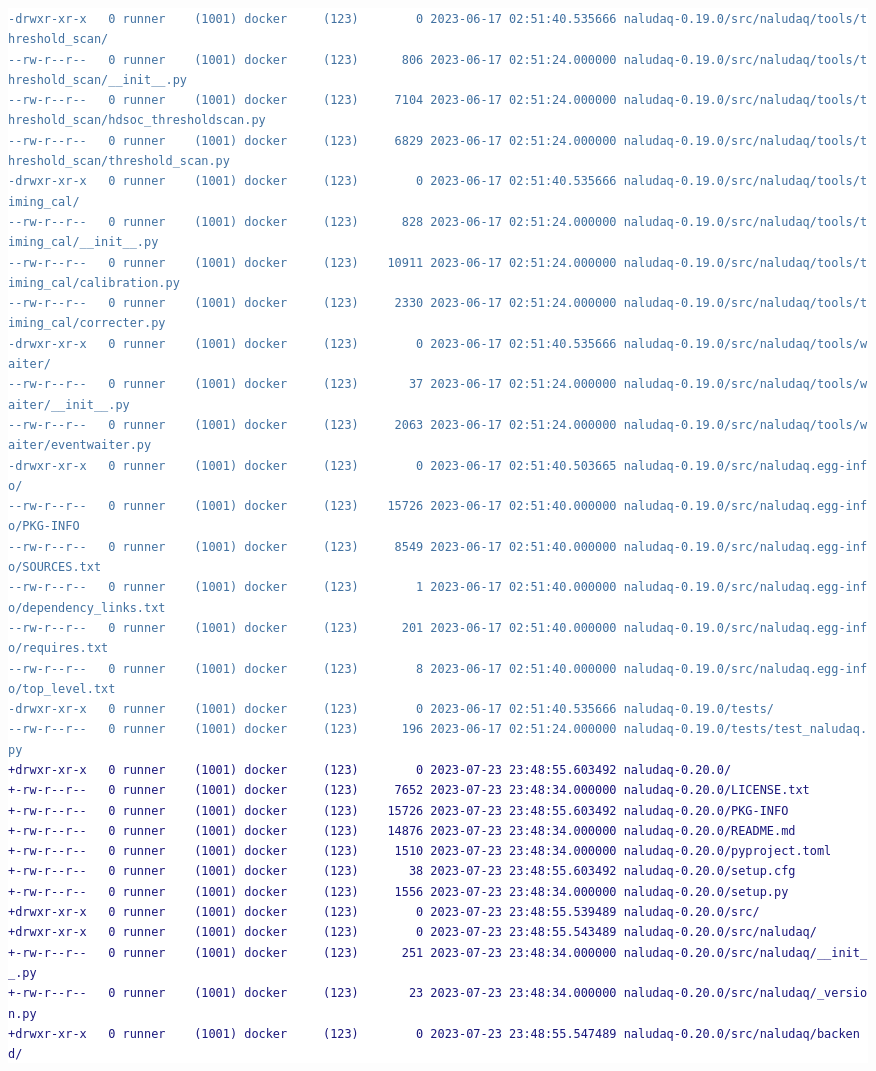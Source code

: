 ```diff
-drwxr-xr-x   0 runner    (1001) docker     (123)        0 2023-06-17 02:51:40.535666 naludaq-0.19.0/src/naludaq/tools/threshold_scan/
--rw-r--r--   0 runner    (1001) docker     (123)      806 2023-06-17 02:51:24.000000 naludaq-0.19.0/src/naludaq/tools/threshold_scan/__init__.py
--rw-r--r--   0 runner    (1001) docker     (123)     7104 2023-06-17 02:51:24.000000 naludaq-0.19.0/src/naludaq/tools/threshold_scan/hdsoc_thresholdscan.py
--rw-r--r--   0 runner    (1001) docker     (123)     6829 2023-06-17 02:51:24.000000 naludaq-0.19.0/src/naludaq/tools/threshold_scan/threshold_scan.py
-drwxr-xr-x   0 runner    (1001) docker     (123)        0 2023-06-17 02:51:40.535666 naludaq-0.19.0/src/naludaq/tools/timing_cal/
--rw-r--r--   0 runner    (1001) docker     (123)      828 2023-06-17 02:51:24.000000 naludaq-0.19.0/src/naludaq/tools/timing_cal/__init__.py
--rw-r--r--   0 runner    (1001) docker     (123)    10911 2023-06-17 02:51:24.000000 naludaq-0.19.0/src/naludaq/tools/timing_cal/calibration.py
--rw-r--r--   0 runner    (1001) docker     (123)     2330 2023-06-17 02:51:24.000000 naludaq-0.19.0/src/naludaq/tools/timing_cal/correcter.py
-drwxr-xr-x   0 runner    (1001) docker     (123)        0 2023-06-17 02:51:40.535666 naludaq-0.19.0/src/naludaq/tools/waiter/
--rw-r--r--   0 runner    (1001) docker     (123)       37 2023-06-17 02:51:24.000000 naludaq-0.19.0/src/naludaq/tools/waiter/__init__.py
--rw-r--r--   0 runner    (1001) docker     (123)     2063 2023-06-17 02:51:24.000000 naludaq-0.19.0/src/naludaq/tools/waiter/eventwaiter.py
-drwxr-xr-x   0 runner    (1001) docker     (123)        0 2023-06-17 02:51:40.503665 naludaq-0.19.0/src/naludaq.egg-info/
--rw-r--r--   0 runner    (1001) docker     (123)    15726 2023-06-17 02:51:40.000000 naludaq-0.19.0/src/naludaq.egg-info/PKG-INFO
--rw-r--r--   0 runner    (1001) docker     (123)     8549 2023-06-17 02:51:40.000000 naludaq-0.19.0/src/naludaq.egg-info/SOURCES.txt
--rw-r--r--   0 runner    (1001) docker     (123)        1 2023-06-17 02:51:40.000000 naludaq-0.19.0/src/naludaq.egg-info/dependency_links.txt
--rw-r--r--   0 runner    (1001) docker     (123)      201 2023-06-17 02:51:40.000000 naludaq-0.19.0/src/naludaq.egg-info/requires.txt
--rw-r--r--   0 runner    (1001) docker     (123)        8 2023-06-17 02:51:40.000000 naludaq-0.19.0/src/naludaq.egg-info/top_level.txt
-drwxr-xr-x   0 runner    (1001) docker     (123)        0 2023-06-17 02:51:40.535666 naludaq-0.19.0/tests/
--rw-r--r--   0 runner    (1001) docker     (123)      196 2023-06-17 02:51:24.000000 naludaq-0.19.0/tests/test_naludaq.py
+drwxr-xr-x   0 runner    (1001) docker     (123)        0 2023-07-23 23:48:55.603492 naludaq-0.20.0/
+-rw-r--r--   0 runner    (1001) docker     (123)     7652 2023-07-23 23:48:34.000000 naludaq-0.20.0/LICENSE.txt
+-rw-r--r--   0 runner    (1001) docker     (123)    15726 2023-07-23 23:48:55.603492 naludaq-0.20.0/PKG-INFO
+-rw-r--r--   0 runner    (1001) docker     (123)    14876 2023-07-23 23:48:34.000000 naludaq-0.20.0/README.md
+-rw-r--r--   0 runner    (1001) docker     (123)     1510 2023-07-23 23:48:34.000000 naludaq-0.20.0/pyproject.toml
+-rw-r--r--   0 runner    (1001) docker     (123)       38 2023-07-23 23:48:55.603492 naludaq-0.20.0/setup.cfg
+-rw-r--r--   0 runner    (1001) docker     (123)     1556 2023-07-23 23:48:34.000000 naludaq-0.20.0/setup.py
+drwxr-xr-x   0 runner    (1001) docker     (123)        0 2023-07-23 23:48:55.539489 naludaq-0.20.0/src/
+drwxr-xr-x   0 runner    (1001) docker     (123)        0 2023-07-23 23:48:55.543489 naludaq-0.20.0/src/naludaq/
+-rw-r--r--   0 runner    (1001) docker     (123)      251 2023-07-23 23:48:34.000000 naludaq-0.20.0/src/naludaq/__init__.py
+-rw-r--r--   0 runner    (1001) docker     (123)       23 2023-07-23 23:48:34.000000 naludaq-0.20.0/src/naludaq/_version.py
+drwxr-xr-x   0 runner    (1001) docker     (123)        0 2023-07-23 23:48:55.547489 naludaq-0.20.0/src/naludaq/backend/
```